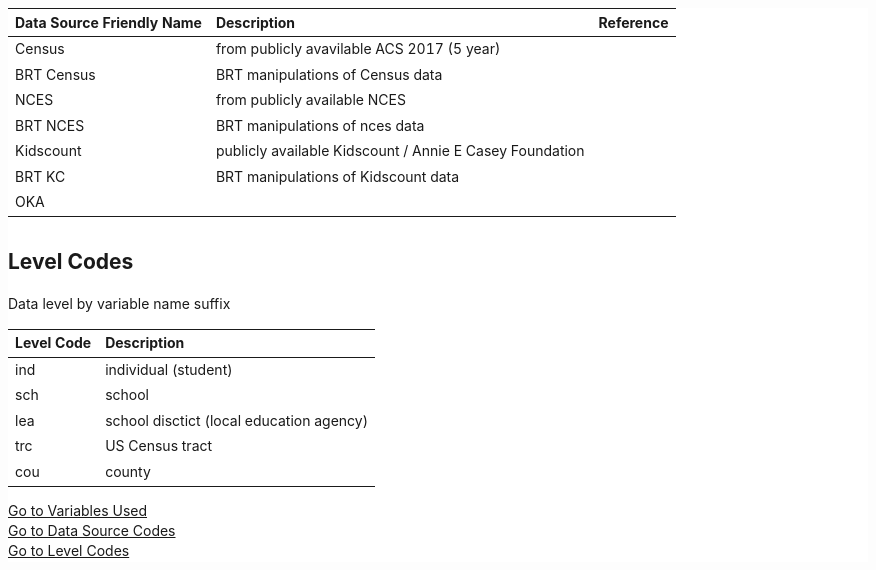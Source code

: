 |Data Source Friendly Name | Description  | Reference |
|:-------------|:---------------|:---------------|
| Census | from publicly avavilable ACS 2017 (5 year) |
| BRT Census | BRT manipulations of Census data |
| NCES| from publicly available NCES |
| BRT NCES | BRT manipulations of nces data |
| Kidscount | publicly available Kidscount / Annie E Casey Foundation |
| BRT KC | BRT manipulations of Kidscount data |
| OKA | |


## Level Codes
Data level by variable name suffix

|Level Code | Description  |
|:-------------|:---------------|
| ind	| individual (student) |
| sch |	school |
| lea | school disctict (local education agency) |
| trc |	US Census tract |
| cou |	county |


<a href="#Variables Used">Go to Variables Used</a><br>
<a href="#Data Sources">Go to Data Source Codes</a><br>
<a href="#Level Codes">Go to Level Codes</a>


